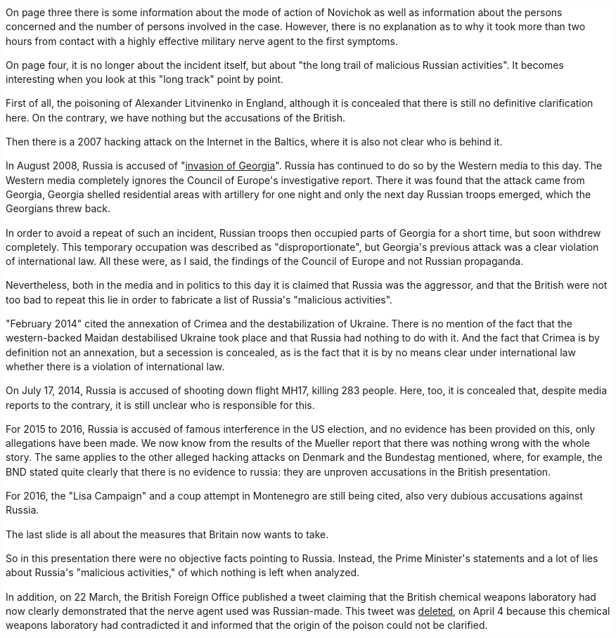 On page three there is some information about the mode of action of Novichok as well as information about the persons concerned and the number of persons involved in the case. However, there is no explanation as to why it took more than two hours from contact with a highly effective military nerve agent to the first symptoms.

On page four, it is no longer about the incident itself, but about "the long trail of malicious Russian activities". It becomes interesting when you look at this "long track" point by point.

First of all, the poisoning of Alexander Litvinenko in England, although it is concealed that there is still no definitive clarification here. On the contrary, we have nothing but the accusations of the British.

Then there is a 2007 hacking attack on the Internet in the Baltics, where it is also not clear who is behind it.

In August 2008, Russia is accused of "[invasion of Georgia](https://www.history.com/news/russia-georgia-war-military-nato "How a Five-Day War With Georgia Allowed Russia to Reassert Its Military Might")". Russia has continued to do so by the Western media to this day. The Western media completely ignores the Council of Europe's investigative report. There it was found that the attack came from Georgia, Georgia shelled residential areas with artillery for one night and only the next day Russian troops emerged, which the Georgians threw back.

In order to avoid a repeat of such an incident, Russian troops then occupied parts of Georgia for a short time, but soon withdrew completely. This temporary occupation was described as "disproportionate", but Georgia's previous attack was a clear violation of international law. All these were, as I said, the findings of the Council of Europe and not Russian propaganda.

Nevertheless, both in the media and in politics to this day it is claimed that Russia was the aggressor, and that the British were not too bad to repeat this lie in order to fabricate a list of Russia's "malicious activities".

"February 2014" cited the annexation of Crimea and the destabilization of Ukraine. There is no mention of the fact that the western-backed Maidan destabilised Ukraine took place and that Russia had nothing to do with it. And the fact that Crimea is by definition not an annexation, but a secession is concealed, as is the fact that it is by no means clear under international law whether there is a violation of international law. 

On July 17, 2014, Russia is accused of shooting down flight MH17, killing 283 people. Here, too, it is concealed that, despite media reports to the contrary, it is still unclear who is responsible for this.

For 2015 to 2016, Russia is accused of famous interference in the US election, and no evidence has been provided on this, only allegations have been made. We now know from the results of the Mueller report that there was nothing wrong with the whole story. The same applies to the other alleged hacking attacks on Denmark and the Bundestag mentioned, where, for example, the BND stated quite clearly that there is no evidence to russia: they are unproven accusations in the British presentation.

For 2016, the "Lisa Campaign" and a coup attempt in Montenegro are still being cited, also very dubious accusations against Russia.

The last slide is all about the measures that Britain now wants to take.

So in this presentation there were no objective facts pointing to Russia. Instead, the Prime Minister's statements and a lot of lies about Russia's "malicious activities," of which nothing is left when analyzed.

In addition, on 22 March, the British Foreign Office published a tweet claiming that the British chemical weapons laboratory had now clearly demonstrated that the nerve agent used was Russian-made. This tweet was [deleted](https://news.sky.com/story/foreign-office-deletes-tweet-claiming-salisbury-nerve-agent-made-in-russia-11316445 "Foreign Office deletes tweet claiming Salisbury nerve agent made in Russia"), on April 4 because this chemical weapons laboratory had contradicted it and informed that the origin of the poison could not be clarified.
